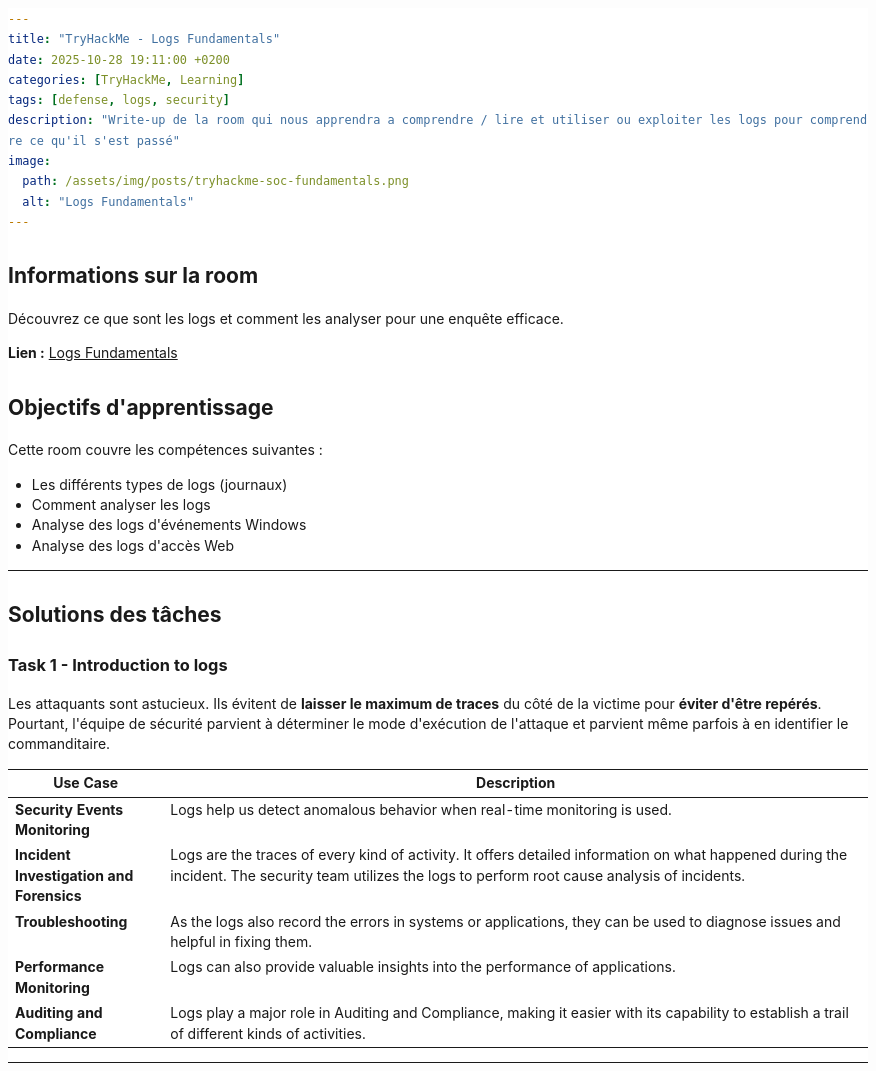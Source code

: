```yaml
---
title: "TryHackMe - Logs Fundamentals"
date: 2025-10-28 19:11:00 +0200
categories: [TryHackMe, Learning]
tags: [defense, logs, security]
description: "Write-up de la room qui nous apprendra a comprendre / lire et utiliser ou exploiter les logs pour comprendre ce qu'il s'est passé"
image:
  path: /assets/img/posts/tryhackme-soc-fundamentals.png
  alt: "Logs Fundamentals"
---
```


## Informations sur la room

Découvrez ce que sont les logs et comment les analyser pour une enquête efficace.

**Lien :** [Logs Fundamentals](https://tryhackme.com/room/logsfundamentals)

## Objectifs d'apprentissage

Cette room couvre les compétences suivantes :

- Les différents types de logs (journaux)
- Comment analyser les logs
- Analyse des logs d'événements Windows
- Analyse des logs d'accès Web

---

## Solutions des tâches

### Task 1 - Introduction to logs

Les attaquants sont astucieux. Ils évitent de **laisser le maximum de traces** du côté de la victime pour **éviter d'être repérés**. Pourtant, l'équipe de sécurité parvient à déterminer le mode d'exécution de l'attaque et parvient même parfois à en identifier le commanditaire.

| Use Case | Description |
|----------|-------------|
| **Security Events Monitoring** | Logs help us detect anomalous behavior when real-time monitoring is used. |
| **Incident Investigation and Forensics** | Logs are the traces of every kind of activity. It offers detailed information on what happened during the incident. The security team utilizes the logs to perform root cause analysis of incidents. |
| **Troubleshooting** | As the logs also record the errors in systems or applications, they can be used to diagnose issues and helpful in fixing them. |
| **Performance Monitoring** | Logs can also provide valuable insights into the performance of applications. |
| **Auditing and Compliance** | Logs play a major role in Auditing and Compliance, making it easier with its capability to establish a trail of different kinds of activities. |

---
